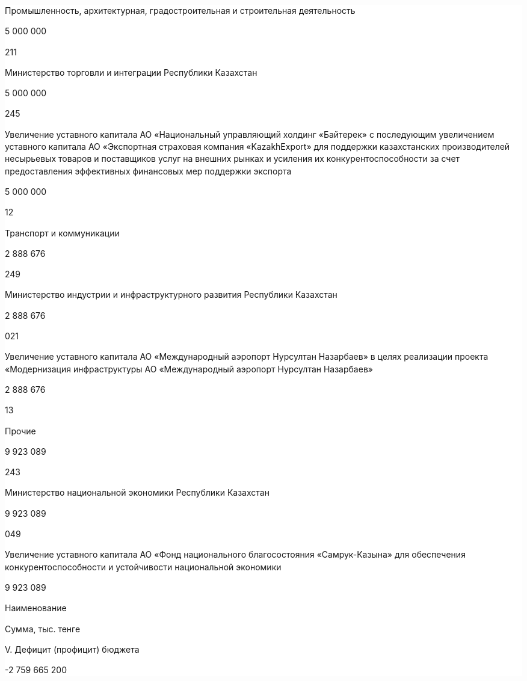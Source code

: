 Промышленность, архитектурная, градостроительная и строительная деятельность

5 000 000

211

Министерство торговли и интеграции Республики Казахстан

5 000 000

245

Увеличение уставного капитала АО «Национальный управляющий холдинг «Байтерек» с последующим увеличением уставного капитала АО «Экспортная страховая компания «KazakhExport» для поддержки казахстанских производителей несырьевых товаров и поставщиков услуг на внешних рынках и усиления их конкурентоспособности за счет предоставления эффективных финансовых мер поддержки экспорта

5 000 000

12

Транспорт и коммуникации

2 888 676

249

Министерство индустрии и инфраструктурного развития Республики Казахстан

2 888 676

021

Увеличение уставного капитала АО «Международный аэропорт Нурсултан Назарбаев» в целях реализации проекта «Модернизация инфраструктуры АО «Международный аэропорт Нурсултан Назарбаев»

2 888 676

13

Прочие

9 923 089

243

Министерство национальной экономики Республики Казахстан

9 923 089

049

Увеличение уставного капитала АО «Фонд национального благосостояния «Самрук-Казына» для обеспечения конкурентоспособности и устойчивости национальной экономики

9 923 089

Наименование

Сумма, тыс. тенге

V. Дефицит (профицит) бюджета

-2 759 665 200
